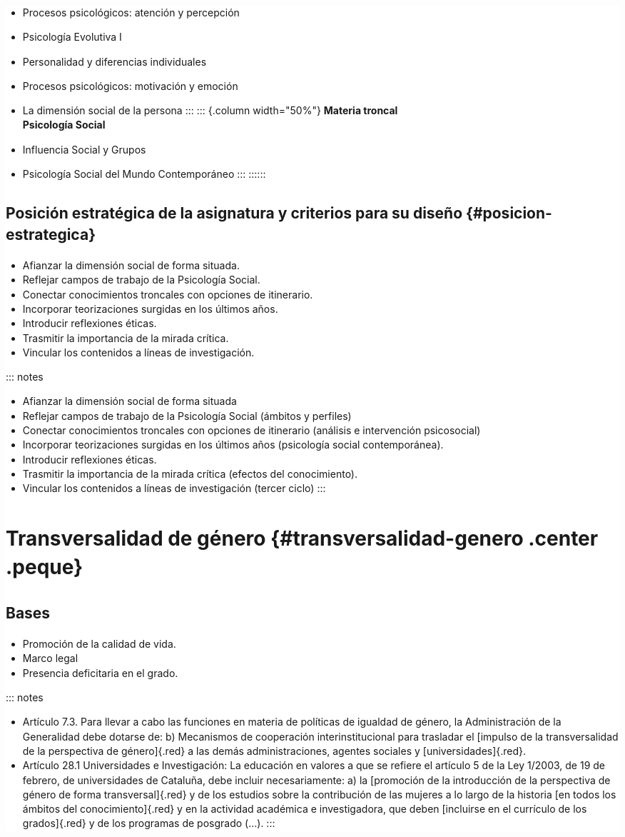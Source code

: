 - Procesos psicológicos: atención y percepción
- Psicología Evolutiva I
- Personalidad y diferencias individuales
- Procesos psicológicos: motivación y emoción
- La dimensión social de la persona
:::
::: {.column width="50%"}
**Materia troncal\
Psicología Social**

- Influencia Social y Grupos
- Psicología Social del Mundo Contemporáneo
:::
::::::

## Posición estratégica de la asignatura y criterios para su diseño {#posicion-estrategica}

- Afianzar la dimensión social de forma situada.
- Reflejar campos de trabajo de la Psicología Social.
- Conectar conocimientos troncales con opciones de itinerario.
- Incorporar teorizaciones surgidas en los últimos años.
- Introducir reflexiones éticas.
- Trasmitir la importancia de la mirada crítica.
- Vincular los contenidos a líneas de investigación.

::: notes
- Afianzar la dimensión social de forma situada
- Reflejar campos de trabajo de la Psicología Social (ámbitos y perfiles)
- Conectar conocimientos troncales con opciones de itinerario (análisis e intervención psicosocial)
- Incorporar teorizaciones surgidas en los últimos años (psicología social contemporánea).  
- Introducir reflexiones éticas.
- Trasmitir la importancia de la mirada crítica (efectos del conocimiento).
- Vincular los contenidos a líneas de investigación (tercer ciclo)
:::


# Transversalidad de género {#transversalidad-genero .center .peque}

## Bases

- Promoción de la calidad de vida.
- Marco legal
- Presencia deficitaria en el grado.


::: notes
- Artículo 7.3. Para llevar a cabo las funciones en materia de políticas de igualdad de género, la Administración de la Generalidad debe dotarse de: b) Mecanismos de cooperación interinstitucional para trasladar el [impulso de la transversalidad de la perspectiva de género]{.red} a las demás administraciones, agentes sociales y [universidades]{.red}.
- Artículo 28.1 Universidades e Investigación: La educación en valores a que se refiere el artículo 5 de la Ley 1/2003, de 19 de febrero, de universidades de Cataluña, debe incluir necesariamente: a) la [promoción de la introducción de la perspectiva de género de forma transversal]{.red} y de los estudios sobre la contribución de las mujeres a lo largo de la historia [en todos los ámbitos del conocimiento]{.red} y en la actividad académica e investigadora, que deben [incluirse en el currículo de los grados]{.red} y de los programas de posgrado (…).
:::

